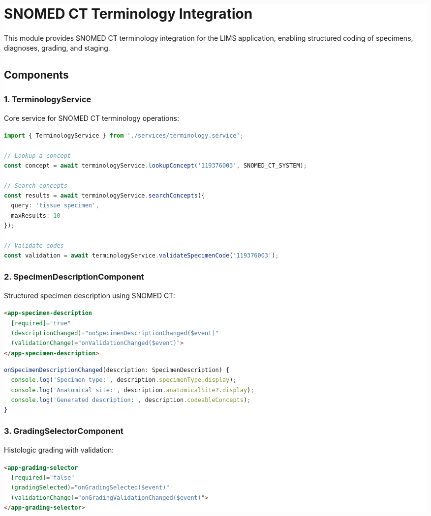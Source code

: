 # SNOMED CT Terminology Integration

This module provides SNOMED CT terminology integration for the LIMS application, enabling structured coding of specimens, diagnoses, grading, and staging.

## Components

### 1. TerminologyService

Core service for SNOMED CT terminology operations:

```typescript
import { TerminologyService } from './services/terminology.service';

// Lookup a concept
const concept = await terminologyService.lookupConcept('119376003', SNOMED_CT_SYSTEM);

// Search concepts
const results = await terminologyService.searchConcepts({
  query: 'tissue specimen',
  maxResults: 10
});

// Validate codes
const validation = await terminologyService.validateSpecimenCode('119376003');
```

### 2. SpecimenDescriptionComponent

Structured specimen description using SNOMED CT:

```html
<app-specimen-description
  [required]="true"
  (descriptionChanged)="onSpecimenDescriptionChanged($event)"
  (validationChange)="onValidationChanged($event)">
</app-specimen-description>
```

```typescript
onSpecimenDescriptionChanged(description: SpecimenDescription) {
  console.log('Specimen type:', description.specimenType.display);
  console.log('Anatomical site:', description.anatomicalSite?.display);
  console.log('Generated description:', description.codeableConcepts);
}
```

### 3. GradingSelectorComponent

Histologic grading with validation:

```html
<app-grading-selector
  [required]="false"
  (gradingSelected)="onGradingSelected($event)"
  (validationChange)="onGradingValidationChanged($event)">
</app-grading-selector>
```
